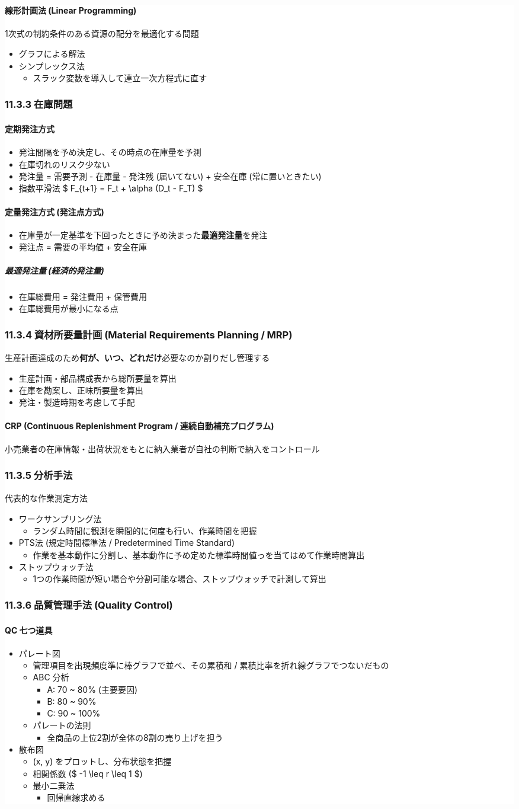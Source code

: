 #### 線形計画法 (Linear Programming)

1次式の制約条件のある資源の配分を最適化する問題

- グラフによる解法
- シンプレックス法
  - スラック変数を導入して連立一次方程式に直す

### 11.3.3 在庫問題

#### 定期発注方式

- 発注間隔を予め決定し、その時点の在庫量を予測
- 在庫切れのリスク少ない
- 発注量 = 需要予測 - 在庫量 - 発注残 (届いてない) + 安全在庫 (常に置いときたい)
- 指数平滑法 $ F_{t+1} = F_t + \alpha (D_t - F_T)  $

#### 定量発注方式 (発注点方式)

- 在庫量が一定基準を下回ったときに予め決まった**最適発注量**を発注
- 発注点 = 需要の平均値 + 安全在庫

##### 最適発注量 (経済的発注量)

- 在庫総費用 = 発注費用 + 保管費用
- 在庫総費用が最小になる点

### 11.3.4 資材所要量計画 (Material Requirements Planning / MRP)

生産計画達成のため**何が、いつ、どれだけ**必要なのか割りだし管理する

- 生産計画・部品構成表から総所要量を算出
- 在庫を勘案し、正味所要量を算出
- 発注・製造時期を考慮して手配

#### CRP (Continuous Replenishment Program / 連続自動補充プログラム)

小売業者の在庫情報・出荷状況をもとに納入業者が自社の判断で納入をコントロール

### 11.3.5 分析手法

代表的な作業測定方法

- ワークサンプリング法
  - ランダム時間に観測を瞬間的に何度も行い、作業時間を把握
- PTS法 (規定時間標準法 / Predetermined Time Standard)
  - 作業を基本動作に分割し、基本動作に予め定めた標準時間値っを当てはめて作業時間算出
- ストップウォッチ法
  - 1つの作業時間が短い場合や分割可能な場合、ストップウォッチで計測して算出

### 11.3.6 品質管理手法 (Quality Control)

#### QC 七つ道具

- パレート図
  - 管理項目を出現頻度準に棒グラフで並べ、その累積和 / 累積比率を折れ線グラフでつないだもの
  - ABC 分析
    - A: 70 ~ 80% (主要要因)
    - B: 80 ~ 90%
    - C: 90 ~ 100%
  - パレートの法則
    - 全商品の上位2割が全体の8割の売り上げを担う
- 散布図
  - (x, y) をプロットし、分布状態を把握
  - 相関係数 ($ -1 \leq r \leq 1 $)
  - 最小二乗法
    - 回帰直線求める